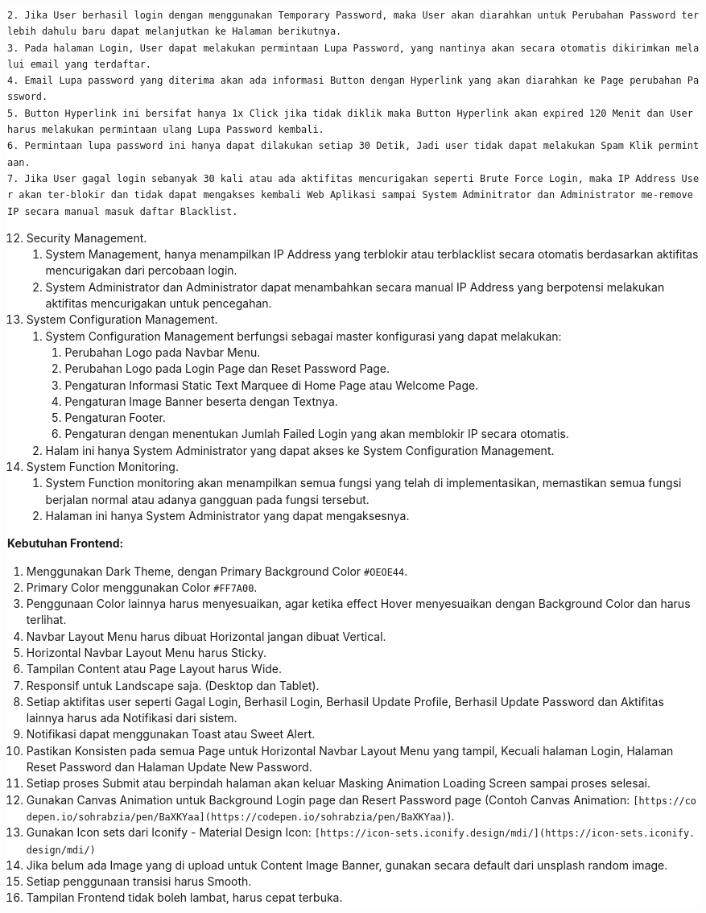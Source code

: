     2. Jika User berhasil login dengan menggunakan Temporary Password, maka User akan diarahkan untuk Perubahan Password terlebih dahulu baru dapat melanjutkan ke Halaman berikutnya.  
    3. Pada halaman Login, User dapat melakukan permintaan Lupa Password, yang nantinya akan secara otomatis dikirimkan melalui email yang terdaftar.  
    4. Email Lupa password yang diterima akan ada informasi Button dengan Hyperlink yang akan diarahkan ke Page perubahan Password.  
    5. Button Hyperlink ini bersifat hanya 1x Click jika tidak diklik maka Button Hyperlink akan expired 120 Menit dan User harus melakukan permintaan ulang Lupa Password kembali.  
    6. Permintaan lupa password ini hanya dapat dilakukan setiap 30 Detik, Jadi user tidak dapat melakukan Spam Klik permintaan.  
    7. Jika User gagal login sebanyak 30 kali atau ada aktifitas mencurigakan seperti Brute Force Login, maka IP Address User akan ter-blokir dan tidak dapat mengakses kembali Web Aplikasi sampai System Adminitrator dan Administrator me-remove IP secara manual masuk daftar Blacklist.  
12. Security Management.  
    1. System Management, hanya menampilkan IP Address yang terblokir atau terblacklist secara otomatis berdasarkan aktifitas mencurigakan dari percobaan login.  
    2. System Administrator dan Administrator dapat menambahkan secara manual IP Address yang berpotensi melakukan aktifitas mencurigakan untuk pencegahan.  
13. System Configuration Management.  
    1. System Configuration Management berfungsi sebagai master konfigurasi yang dapat melakukan:  
       1. Perubahan Logo pada Navbar Menu.  
       2. Perubahan Logo pada Login Page dan Reset Password Page.  
       3. Pengaturan Informasi Static Text Marquee di Home Page atau Welcome Page.  
       4. Pengaturan Image Banner beserta dengan Textnya.  
       5. Pengaturan Footer.  
       6. Pengaturan dengan menentukan Jumlah Failed Login yang akan memblokir IP secara otomatis.  
    2. Halam ini hanya System Administrator yang dapat akses ke System Configuration Management.  
14. System Function Monitoring.  
    1. System Function monitoring akan menampilkan semua fungsi yang telah di implementasikan, memastikan semua fungsi berjalan normal atau adanya gangguan pada fungsi tersebut.  
    2. Halaman ini hanya System Administrator yang dapat mengaksesnya.

**Kebutuhan Frontend:**

1. Menggunakan Dark Theme, dengan Primary Background Color `#OEOE44`.  
2. Primary Color menggunakan Color `#FF7A00`.  
3. Penggunaan Color lainnya harus menyesuaikan, agar ketika effect Hover menyesuaikan dengan Background Color dan harus terlihat.  
4. Navbar Layout Menu harus dibuat Horizontal jangan dibuat Vertical.  
5. Horizontal Navbar Layout Menu harus Sticky.  
6. Tampilan Content atau Page Layout harus Wide.  
7. Responsif untuk Landscape saja. (Desktop dan Tablet).  
8. Setiap aktifitas user seperti Gagal Login, Berhasil Login, Berhasil Update Profile, Berhasil Update Password dan Aktifitas lainnya harus ada Notifikasi dari sistem.  
9. Notifikasi dapat menggunakan Toast atau Sweet Alert.  
10. Pastikan Konsisten pada semua Page untuk Horizontal Navbar Layout Menu yang tampil, Kecuali halaman Login, Halaman Reset Password dan Halaman Update New Password.  
11. Setiap proses Submit atau berpindah halaman akan keluar Masking Animation Loading Screen sampai proses selesai.  
12. Gunakan Canvas Animation untuk Background Login page dan Resert Password page (Contoh Canvas Animation: `[https://codepen.io/sohrabzia/pen/BaXKYaa](https://codepen.io/sohrabzia/pen/BaXKYaa)`).  
13. Gunakan Icon sets dari Iconify - Material Design Icon: `[https://icon-sets.iconify.design/mdi/](https://icon-sets.iconify.design/mdi/)`  
14. Jika belum ada Image yang di upload untuk Content Image Banner, gunakan secara default dari unsplash random image.  
15. Setiap penggunaan transisi harus Smooth.  
16. Tampilan Frontend tidak boleh lambat, harus cepat terbuka.
